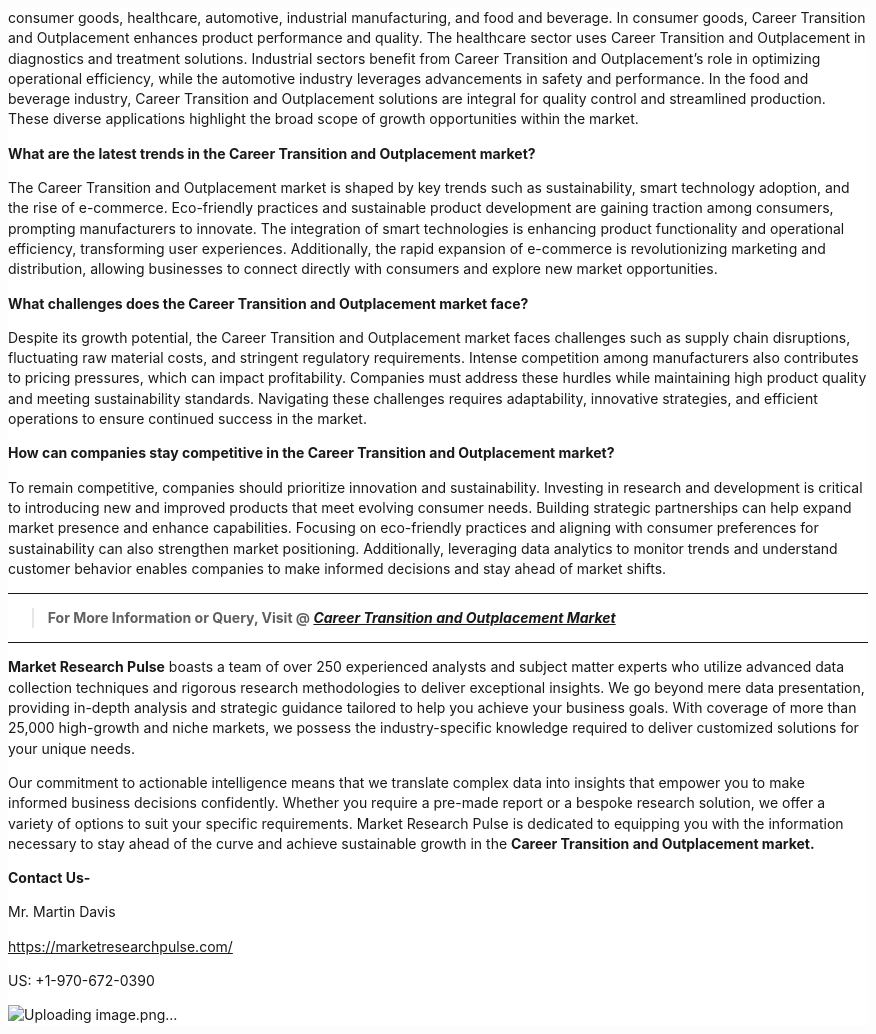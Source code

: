 consumer goods, healthcare, automotive, industrial manufacturing, and food and beverage. In consumer goods, Career Transition and Outplacement enhances product performance and quality. The healthcare sector uses Career Transition and Outplacement in diagnostics and treatment solutions. Industrial sectors benefit from Career Transition and Outplacement&rsquo;s role in optimizing operational efficiency, while the automotive industry leverages advancements in safety and performance. In the food and beverage industry, Career Transition and Outplacement solutions are integral for quality control and streamlined production. These diverse applications highlight the broad scope of growth opportunities within the market.</p><p><strong>What are the latest trends in the Career Transition and Outplacement market?</strong></p><p>The Career Transition and Outplacement market is shaped by key trends such as sustainability, smart technology adoption, and the rise of e-commerce. Eco-friendly practices and sustainable product development are gaining traction among consumers, prompting manufacturers to innovate. The integration of smart technologies is enhancing product functionality and operational efficiency, transforming user experiences. Additionally, the rapid expansion of e-commerce is revolutionizing marketing and distribution, allowing businesses to connect directly with consumers and explore new market opportunities.</p><p><strong>What challenges does the Career Transition and Outplacement market face?</strong></p><p>Despite its growth potential, the Career Transition and Outplacement market faces challenges such as supply chain disruptions, fluctuating raw material costs, and stringent regulatory requirements. Intense competition among manufacturers also contributes to pricing pressures, which can impact profitability. Companies must address these hurdles while maintaining high product quality and meeting sustainability standards. Navigating these challenges requires adaptability, innovative strategies, and efficient operations to ensure continued success in the market.</p><p><strong>How can companies stay competitive in the Career Transition and Outplacement market?</strong></p><p>To remain competitive, companies should prioritize innovation and sustainability. Investing in research and development is critical to introducing new and improved products that meet evolving consumer needs. Building strategic partnerships can help expand market presence and enhance capabilities. Focusing on eco-friendly practices and aligning with consumer preferences for sustainability can also strengthen market positioning. Additionally, leveraging data analytics to monitor trends and understand customer behavior enables companies to make informed decisions and stay ahead of market shifts.</p><hr /><blockquote><p><strong>For More Information or Query, Visit @&nbsp;<em><a href="https://marketresearchpulse.com/report/67394/career-transition-and-outplacement-market?utm_source=Linkedin&utm_medium=026">Career Transition and Outplacement Market</a></em></strong></p></blockquote><hr /><p><strong>Market Research Pulse</strong> boasts a team of over 250 experienced analysts and subject matter experts who utilize advanced data collection techniques and rigorous research methodologies to deliver exceptional insights. We go beyond mere data presentation, providing in-depth analysis and strategic guidance tailored to help you achieve your business goals. With coverage of more than 25,000 high-growth and niche markets, we possess the industry-specific knowledge required to deliver customized solutions for your unique needs.</p><p>Our commitment to actionable intelligence means that we translate complex data into insights that empower you to make informed business decisions confidently. Whether you require a pre-made report or a bespoke research solution, we offer a variety of options to suit your specific requirements. Market Research Pulse is dedicated to equipping you with the information necessary to stay ahead of the curve and achieve sustainable growth in the <strong>Career Transition and Outplacement market.</strong></p><p><strong>Contact Us-</strong></p><p>Mr. Martin Davis</p><p>https://marketresearchpulse.com/</p><p>US: +1-970-672-0390</p>
![Uploading image.png…]()
